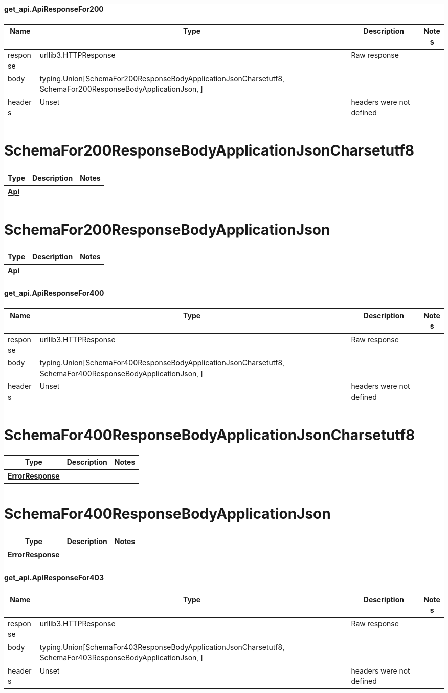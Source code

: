#### get_api.ApiResponseFor200
Name | Type | Description  | Notes
------------- | ------------- | ------------- | -------------
response | urllib3.HTTPResponse | Raw response |
body | typing.Union[SchemaFor200ResponseBodyApplicationJsonCharsetutf8, SchemaFor200ResponseBodyApplicationJson, ] |  |
headers | Unset | headers were not defined |

# SchemaFor200ResponseBodyApplicationJsonCharsetutf8
Type | Description  | Notes
------------- | ------------- | -------------
[**Api**](../../models/Api.md) |  | 


# SchemaFor200ResponseBodyApplicationJson
Type | Description  | Notes
------------- | ------------- | -------------
[**Api**](../../models/Api.md) |  | 


#### get_api.ApiResponseFor400
Name | Type | Description  | Notes
------------- | ------------- | ------------- | -------------
response | urllib3.HTTPResponse | Raw response |
body | typing.Union[SchemaFor400ResponseBodyApplicationJsonCharsetutf8, SchemaFor400ResponseBodyApplicationJson, ] |  |
headers | Unset | headers were not defined |

# SchemaFor400ResponseBodyApplicationJsonCharsetutf8
Type | Description  | Notes
------------- | ------------- | -------------
[**ErrorResponse**](../../models/ErrorResponse.md) |  | 


# SchemaFor400ResponseBodyApplicationJson
Type | Description  | Notes
------------- | ------------- | -------------
[**ErrorResponse**](../../models/ErrorResponse.md) |  | 


#### get_api.ApiResponseFor403
Name | Type | Description  | Notes
------------- | ------------- | ------------- | -------------
response | urllib3.HTTPResponse | Raw response |
body | typing.Union[SchemaFor403ResponseBodyApplicationJsonCharsetutf8, SchemaFor403ResponseBodyApplicationJson, ] |  |
headers | Unset | headers were not defined |
